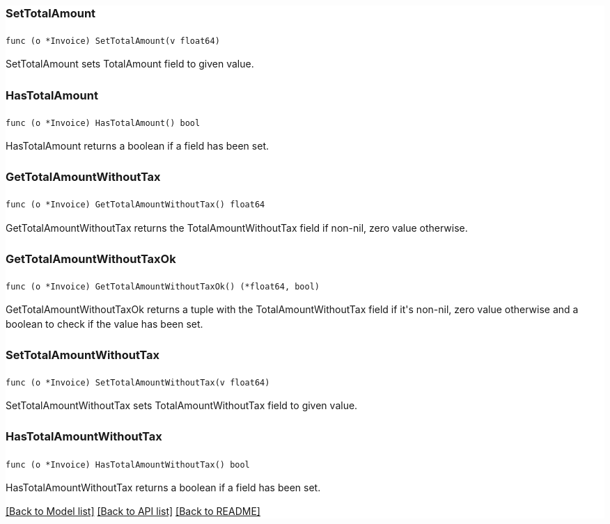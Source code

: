 ### SetTotalAmount

`func (o *Invoice) SetTotalAmount(v float64)`

SetTotalAmount sets TotalAmount field to given value.

### HasTotalAmount

`func (o *Invoice) HasTotalAmount() bool`

HasTotalAmount returns a boolean if a field has been set.

### GetTotalAmountWithoutTax

`func (o *Invoice) GetTotalAmountWithoutTax() float64`

GetTotalAmountWithoutTax returns the TotalAmountWithoutTax field if non-nil, zero value otherwise.

### GetTotalAmountWithoutTaxOk

`func (o *Invoice) GetTotalAmountWithoutTaxOk() (*float64, bool)`

GetTotalAmountWithoutTaxOk returns a tuple with the TotalAmountWithoutTax field if it's non-nil, zero value otherwise
and a boolean to check if the value has been set.

### SetTotalAmountWithoutTax

`func (o *Invoice) SetTotalAmountWithoutTax(v float64)`

SetTotalAmountWithoutTax sets TotalAmountWithoutTax field to given value.

### HasTotalAmountWithoutTax

`func (o *Invoice) HasTotalAmountWithoutTax() bool`

HasTotalAmountWithoutTax returns a boolean if a field has been set.


[[Back to Model list]](../README.md#documentation-for-models) [[Back to API list]](../README.md#documentation-for-api-endpoints) [[Back to README]](../README.md)



